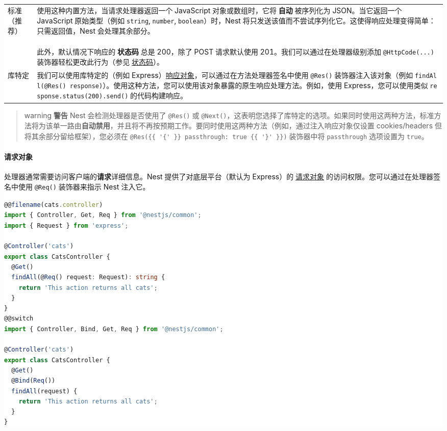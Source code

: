 <table>
  <tr>
    <td>标准（推荐）</td>
    <td>
      使用这种内置方法，当请求处理器返回一个 JavaScript 对象或数组时，它将 <strong>自动</strong>
      被序列化为 JSON。当它返回一个 JavaScript 原始类型（例如 <code>string</code>, <code>number</code>, <code>boolean</code>）时，Nest 将只发送该值而不尝试序列化它。这使得响应处理变得简单：只需返回值，Nest 会处理其余部分。
      <br />
      <br /> 此外，默认情况下响应的 <strong>状态码</strong> 总是 200，除了 POST 请求默认使用 201。我们可以通过在处理器级别添加 <code>@HttpCode(...)</code>
      装饰器轻松更改此行为（参见 <a href='controllers#status-code'>状态码</a>）。
    </td>
  </tr>
  <tr>
    <td>库特定</td>
    <td>
      我们可以使用库特定的（例如 Express）<a href="https://expressjs.com/en/api.html#res" rel="nofollow" target="_blank">响应对象</a>，可以通过在方法处理器签名中使用 <code>@Res()</code> 装饰器注入该对象（例如 <code>findAll(@Res() response)</code>）。使用这种方法，您可以使用该对象暴露的原生响应处理方法。例如，使用 Express，您可以使用类似 <code>response.status(200).send()</code> 的代码构建响应。
    </td>
  </tr>
</table>

> warning **警告** Nest 会检测处理器是否使用了 `@Res()` 或 `@Next()`，这表明您选择了库特定的选项。如果同时使用这两种方法，标准方法将为该单一路由**自动禁用**，并且将不再按预期工作。要同时使用这两种方法（例如，通过注入响应对象仅设置 cookies/headers 但将其余部分留给框架），您必须在 `@Res({{ '{' }} passthrough: true {{ '}' }})` 装饰器中将 `passthrough` 选项设置为 `true`。

<app-banner-devtools></app-banner-devtools>

#### 请求对象

处理器通常需要访问客户端的**请求**详细信息。Nest 提供了对底层平台（默认为 Express）的 [请求对象](https://expressjs.com/en/api.html#req) 的访问权限。您可以通过在处理器签名中使用 `@Req()` 装饰器来指示 Nest 注入它。

```typescript
@@filename(cats.controller)
import { Controller, Get, Req } from '@nestjs/common';
import { Request } from 'express';

@Controller('cats')
export class CatsController {
  @Get()
  findAll(@Req() request: Request): string {
    return 'This action returns all cats';
  }
}
@@switch
import { Controller, Bind, Get, Req } from '@nestjs/common';

@Controller('cats')
export class CatsController {
  @Get()
  @Bind(Req())
  findAll(request) {
    return 'This action returns all cats';
  }
}
```
